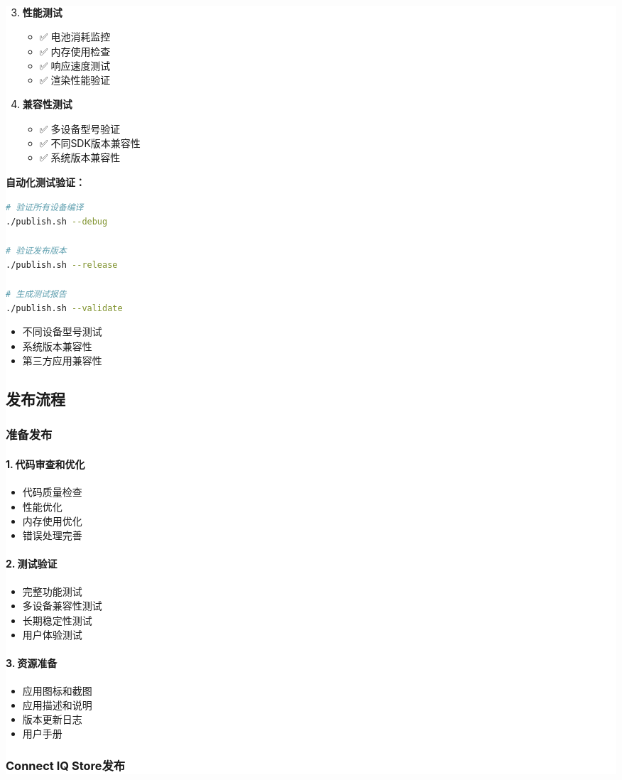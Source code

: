 3. **性能测试**
   - ✅ 电池消耗监控
   - ✅ 内存使用检查
   - ✅ 响应速度测试
   - ✅ 渲染性能验证

4. **兼容性测试**
   - ✅ 多设备型号验证
   - ✅ 不同SDK版本兼容性
   - ✅ 系统版本兼容性

**自动化测试验证：**
```bash
# 验证所有设备编译
./publish.sh --debug

# 验证发布版本
./publish.sh --release

# 生成测试报告
./publish.sh --validate
```

   - 不同设备型号测试
   - 系统版本兼容性
   - 第三方应用兼容性

## 发布流程

### 准备发布

#### 1. 代码审查和优化

- 代码质量检查
- 性能优化
- 内存使用优化
- 错误处理完善

#### 2. 测试验证

- 完整功能测试
- 多设备兼容性测试
- 长期稳定性测试
- 用户体验测试

#### 3. 资源准备

- 应用图标和截图
- 应用描述和说明
- 版本更新日志
- 用户手册

### Connect IQ Store发布
